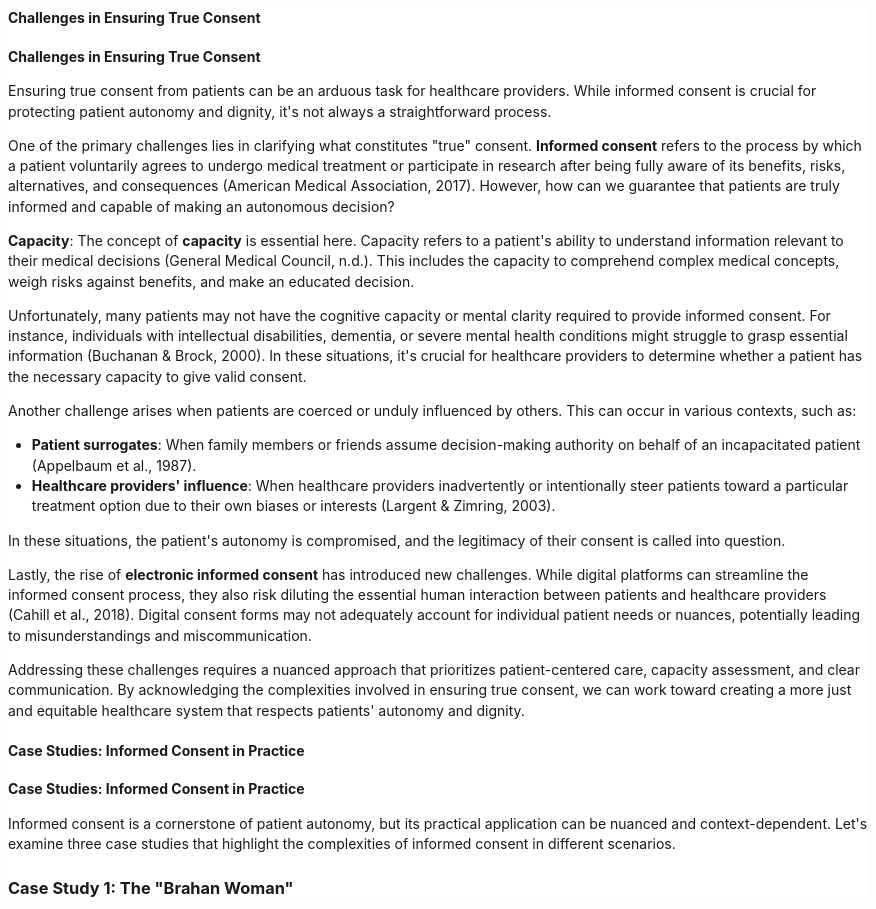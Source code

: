 #### Challenges in Ensuring True Consent
**Challenges in Ensuring True Consent**

Ensuring true consent from patients can be an arduous task for healthcare providers. While informed consent is crucial for protecting patient autonomy and dignity, it's not always a straightforward process.

One of the primary challenges lies in clarifying what constitutes "true" consent. **Informed consent** refers to the process by which a patient voluntarily agrees to undergo medical treatment or participate in research after being fully aware of its benefits, risks, alternatives, and consequences (American Medical Association, 2017). However, how can we guarantee that patients are truly informed and capable of making an autonomous decision?

**Capacity**: The concept of **capacity** is essential here. Capacity refers to a patient's ability to understand information relevant to their medical decisions (General Medical Council, n.d.). This includes the capacity to comprehend complex medical concepts, weigh risks against benefits, and make an educated decision.

Unfortunately, many patients may not have the cognitive capacity or mental clarity required to provide informed consent. For instance, individuals with intellectual disabilities, dementia, or severe mental health conditions might struggle to grasp essential information (Buchanan & Brock, 2000). In these situations, it's crucial for healthcare providers to determine whether a patient has the necessary capacity to give valid consent.

Another challenge arises when patients are coerced or unduly influenced by others. This can occur in various contexts, such as:

*   **Patient surrogates**: When family members or friends assume decision-making authority on behalf of an incapacitated patient (Appelbaum et al., 1987).
*   **Healthcare providers' influence**: When healthcare providers inadvertently or intentionally steer patients toward a particular treatment option due to their own biases or interests (Largent & Zimring, 2003).

In these situations, the patient's autonomy is compromised, and the legitimacy of their consent is called into question.

Lastly, the rise of **electronic informed consent** has introduced new challenges. While digital platforms can streamline the informed consent process, they also risk diluting the essential human interaction between patients and healthcare providers (Cahill et al., 2018). Digital consent forms may not adequately account for individual patient needs or nuances, potentially leading to misunderstandings and miscommunication.

Addressing these challenges requires a nuanced approach that prioritizes patient-centered care, capacity assessment, and clear communication. By acknowledging the complexities involved in ensuring true consent, we can work toward creating a more just and equitable healthcare system that respects patients' autonomy and dignity.

#### Case Studies: Informed Consent in Practice
**Case Studies: Informed Consent in Practice**

Informed consent is a cornerstone of patient autonomy, but its practical application can be nuanced and context-dependent. Let's examine three case studies that highlight the complexities of informed consent in different scenarios.

### Case Study 1: The "Brahan Woman"
